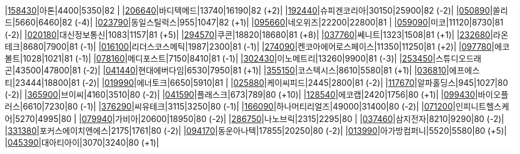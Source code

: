 |[158430](https://finance.daum.net/quotes/A158430)|아톤|4400|5350|82 |
|[206640](https://finance.daum.net/quotes/A206640)|바디텍메드|13740|16190|82 (+2)|
|[192440](https://finance.daum.net/quotes/A192440)|슈피겐코리아|30150|25900|82 (-2)|
|[050890](https://finance.daum.net/quotes/A050890)|쏠리드|5660|6460|82 (-4)|
|[023790](https://finance.daum.net/quotes/A023790)|동일스틸럭스|955|1047|82 (+1)|
|[095660](https://finance.daum.net/quotes/A095660)|네오위즈|22200|22800|81 |
|[059090](https://finance.daum.net/quotes/A059090)|미코|11120|8730|81 (-2)|
|[020180](https://finance.daum.net/quotes/A020180)|대신정보통신|1083|1157|81 (+5)|
|[294570](https://finance.daum.net/quotes/A294570)|쿠콘|18820|18680|81 (+8)|
|[037760](https://finance.daum.net/quotes/A037760)|쎄니트|1323|1508|81 (+1)|
|[232680](https://finance.daum.net/quotes/A232680)|라온테크|8680|7900|81 (-1)|
|[016100](https://finance.daum.net/quotes/A016100)|리더스코스메틱|1987|2300|81 (-1)|
|[274090](https://finance.daum.net/quotes/A274090)|켄코아에어로스페이스|11350|11250|81 (+2)|
|[097780](https://finance.daum.net/quotes/A097780)|에코볼트|1028|1021|81 (-1)|
|[078160](https://finance.daum.net/quotes/A078160)|메디포스트|7150|8410|81 (-1)|
|[302430](https://finance.daum.net/quotes/A302430)|이노메트리|13260|9900|81 (-3)|
|[253450](https://finance.daum.net/quotes/A253450)|스튜디오드래곤|43500|47800|81 (-2)|
|[041440](https://finance.daum.net/quotes/A041440)|현대에버다임|6530|7950|81 (+1)|
|[355150](https://finance.daum.net/quotes/A355150)|코스텍시스|8610|5580|81 (+1)|
|[036810](https://finance.daum.net/quotes/A036810)|에프에스티|23444|18800|81 (-2)|
|[019990](https://finance.daum.net/quotes/A019990)|에너토크|6650|5910|81 |
|[025880](https://finance.daum.net/quotes/A025880)|케이씨피드|2445|2800|81 (-2)|
|[117670](https://finance.daum.net/quotes/A117670)|알파홀딩스|945|1027|80 (-2)|
|[365900](https://finance.daum.net/quotes/A365900)|브이씨|4160|3510|80 (-2)|
|[041590](https://finance.daum.net/quotes/A041590)|플래스크|673|789|80 (+10)|
|[128540](https://finance.daum.net/quotes/A128540)|에코캡|2420|1756|80 (+1)|
|[099430](https://finance.daum.net/quotes/A099430)|바이오플러스|6610|7230|80 (-1)|
|[376290](https://finance.daum.net/quotes/A376290)|씨유테크|3115|3250|80 (-1)|
|[166090](https://finance.daum.net/quotes/A166090)|하나머티리얼즈|49000|31400|80 (-2)|
|[071200](https://finance.daum.net/quotes/A071200)|인피니트헬스케어|5270|4995|80 |
|[079940](https://finance.daum.net/quotes/A079940)|가비아|20600|18950|80 (-2)|
|[286750](https://finance.daum.net/quotes/A286750)|나노브릭|2315|2295|80 |
|[037460](https://finance.daum.net/quotes/A037460)|삼지전자|8210|9290|80 (-2)|
|[331380](https://finance.daum.net/quotes/A331380)|포커스에이치엔에스|2175|1761|80 (-2)|
|[094170](https://finance.daum.net/quotes/A094170)|동운아나텍|17855|20250|80 (-2)|
|[013990](https://finance.daum.net/quotes/A013990)|아가방컴퍼니|5520|5580|80 (+5)|
|[045390](https://finance.daum.net/quotes/A045390)|대아티아이|3070|3240|80 (+1)|